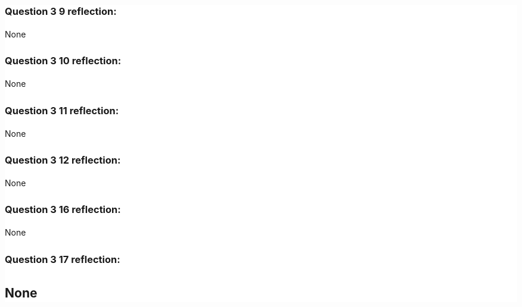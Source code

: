 ### Question 3 9 reflection:
None
### Question 3 10 reflection:
None
### Question 3 11 reflection:
None
### Question 3 12 reflection:
None
### Question 3 16 reflection:
None
### Question 3 17 reflection:
None
---
